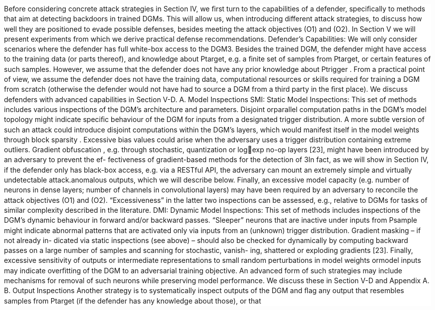 Before considering concrete attack strategies in Section IV,
we ﬁrst turn to the capabilities of a defender, speciﬁcally to
methods that aim at detecting backdoors in trained DGMs.
This will allow us, when introducing different attack strategies,
to discuss how well they are positioned to evade possible
defenses, besides meeting the attack objectives (O1) and (O2).
In Section V we will present experiments from which we
derive practical defense recommendations.
Defender’s Capabilities: We will only consider scenarios
where the defender has full white-box access to the DGM3.
Besides the trained DGM, the defender might have access to
the training data (or parts thereof), and knowledge about Ptarget,
e.g. a ﬁnite set of samples from Ptarget, or certain features of
such samples. However, we assume that the defender does not
have any prior knowledge about Ptrigger . From a practical point
of view, we assume the defender does not have the training
data, computational resources or skills required for training
a DGM from scratch (otherwise the defender would not have
had to source a DGM from a third party in the ﬁrst place). We
discuss defenders with advanced capabilities in Section V-D.
A. Model Inspections
SMI: Static Model Inspections: This set of methods includes
various inspections of the DGM’s architecture and parameters.
Disjoint orparallel computation paths in the DGM’s model
topology might indicate speciﬁc behaviour of the DGM for
inputs from a designated trigger distribution. A more subtle
version of such an attack could introduce disjoint computations
within the DGM’s layers, which would manifest itself in the
model weights through block sparsity . Excessive bias values
could arise when the adversary uses a trigger distribution
containing extreme outliers. Gradient obfuscation , e.g. through
stochastic, quantization or logexp no-op layers [23], might
have been introduced by an adversary to prevent the ef-
fectiveness of gradient-based methods for the detection of
3In fact, as we will show in Section IV, if the defender only has black-box
access, e.g. via a RESTful API, the adversary can mount an extremely simple
and virtually undetectable attack.anomalous outputs, which we will describe below. Finally, an
excessive model capacity (e.g. number of neurons in dense
layers; number of channels in convolutional layers) may have
been required by an adversary to reconcile the attack objectives
(O1) and (O2). “Excessiveness” in the latter two inspections
can be assessed, e.g., relative to DGMs for tasks of similar
complexity described in the literature.
DMI: Dynamic Model Inspections: This set of methods
includes inspections of the DGM’s dynamic behaviour in
forward and/or backward passes. “Sleeper” neurons that are
inactive under inputs from Psample might indicate abnormal
patterns that are activated only via inputs from an (unknown)
trigger distribution. Gradient masking – if not already in-
dicated via static inspections (see above) – should also be
checked for dynamically by computing backward passes on a
large number of samples and scanning for stochastic, vanish-
ing, shattered or exploding gradients [23]. Finally, excessive
sensitivity of outputs or intermediate representations to small
random perturbations in model weights ormodel inputs may
indicate overﬁtting of the DGM to an adversarial training
objective. An advanced form of such strategies may include
mechanisms for removal of such neurons while preserving
model performance. We discuss these in Section V-D and
Appendix A.
B. Output Inspections
Another strategy is to systematically inspect outputs of
the DGM and ﬂag any output that resembles samples from
Ptarget (if the defender has any knowledge about those), or that